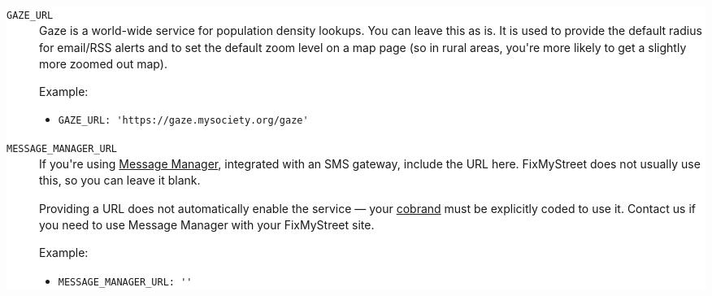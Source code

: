   <dt>
    <a name="gaze_url"><code>GAZE_URL</code></a>
  </dt>
  <dd>
    Gaze is a world-wide service for population density lookups. You can leave
    this as is. It is used to provide the default radius for email/RSS alerts
    and to set the default zoom level on a map page (so in rural areas, you're
    more likely to get a slightly more zoomed out map).
    <div class="more-info">
      <p>Example:</p>
      <ul class="examples">
        <li>
          <code>GAZE_URL: 'https://gaze.mysociety.org/gaze'</code>
        </li>
      </ul>
    </div>
  </dd>

  <dt>
    <a name="message_manager_url"><code>MESSAGE_MANAGER_URL</code></a>
  </dt>
  <dd>
    If you're using <a href="https://github.com/mysociety/message-manager/">Message Manager</a>,
    integrated with an SMS gateway, include the URL here. FixMyStreet does
    not usually use this, so you can leave it blank.    
    <p>
      Providing a URL does not automatically enable the service &mdash; your <a
      href="{{ "/glossary/#cobrand" | relative_url }}" class="glossary__link">cobrand</a>
      must be explicitly coded to use it. Contact us if you need to use Message
      Manager with your FixMyStreet site.
    </p>
    <div class="more-info">
      <p>Example:</p>
      <ul class="examples">
        <li>
          <code>MESSAGE_MANAGER_URL: ''</code>
        </li>
      </ul>
    </div>
  </dd>
    
</dl>
